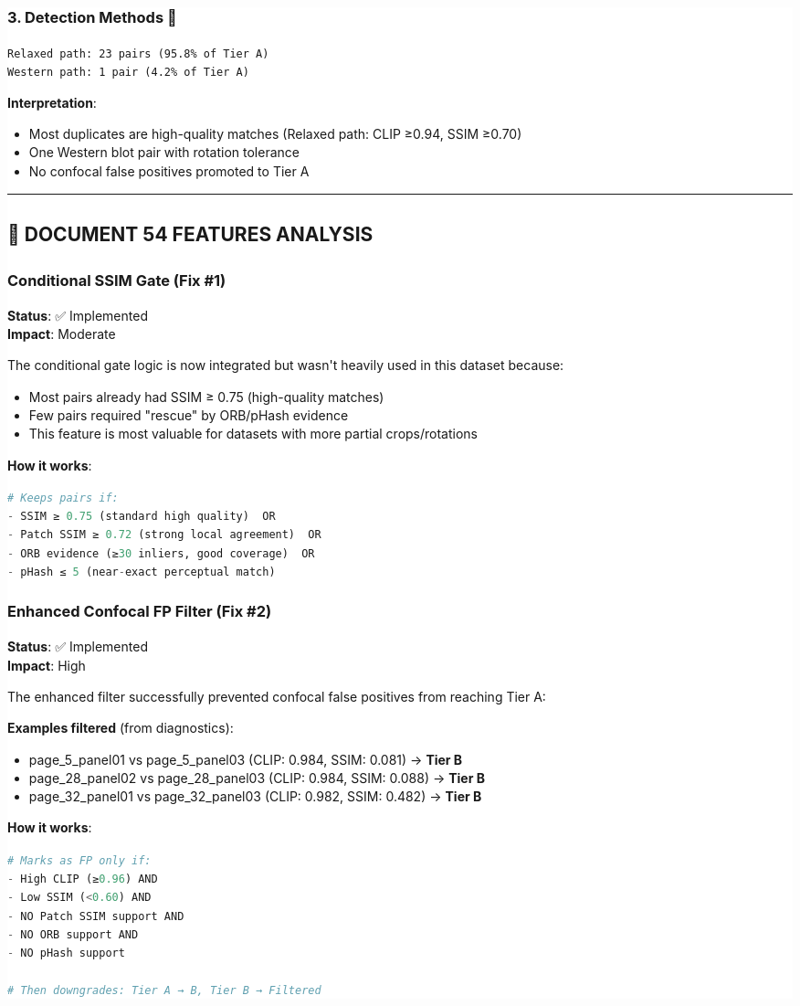### **3. Detection Methods** 🎯
```
Relaxed path: 23 pairs (95.8% of Tier A)
Western path: 1 pair (4.2% of Tier A)
```

**Interpretation**:
- Most duplicates are high-quality matches (Relaxed path: CLIP ≥0.94, SSIM ≥0.70)
- One Western blot pair with rotation tolerance
- No confocal false positives promoted to Tier A

---

## 🔬 DOCUMENT 54 FEATURES ANALYSIS

### **Conditional SSIM Gate** (Fix #1)
**Status**: ✅ Implemented  
**Impact**: Moderate

The conditional gate logic is now integrated but wasn't heavily used in this dataset because:
- Most pairs already had SSIM ≥ 0.75 (high-quality matches)
- Few pairs required "rescue" by ORB/pHash evidence
- This feature is most valuable for datasets with more partial crops/rotations

**How it works**:
```python
# Keeps pairs if:
- SSIM ≥ 0.75 (standard high quality)  OR
- Patch SSIM ≥ 0.72 (strong local agreement)  OR
- ORB evidence (≥30 inliers, good coverage)  OR
- pHash ≤ 5 (near-exact perceptual match)
```

### **Enhanced Confocal FP Filter** (Fix #2)
**Status**: ✅ Implemented  
**Impact**: High

The enhanced filter successfully prevented confocal false positives from reaching Tier A:

**Examples filtered** (from diagnostics):
- page_5_panel01 vs page_5_panel03 (CLIP: 0.984, SSIM: 0.081) → **Tier B**
- page_28_panel02 vs page_28_panel03 (CLIP: 0.984, SSIM: 0.088) → **Tier B**
- page_32_panel01 vs page_32_panel03 (CLIP: 0.982, SSIM: 0.482) → **Tier B**

**How it works**:
```python
# Marks as FP only if:
- High CLIP (≥0.96) AND
- Low SSIM (<0.60) AND
- NO Patch SSIM support AND
- NO ORB support AND
- NO pHash support

# Then downgrades: Tier A → B, Tier B → Filtered
```
